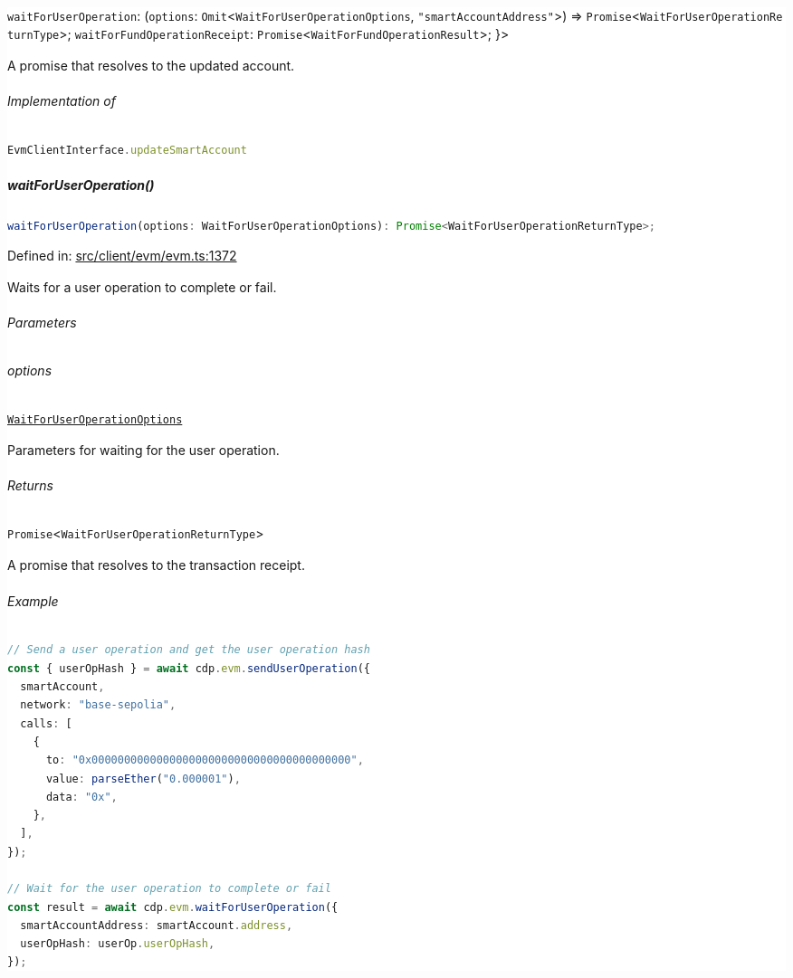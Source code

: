 `waitForUserOperation`: (`options`: `Omit`\<`WaitForUserOperationOptions`, `"smartAccountAddress"`>) => `Promise`\<`WaitForUserOperationReturnType`>;
`waitForFundOperationReceipt`: `Promise`\<`WaitForFundOperationResult`>;
}>

A promise that resolves to the updated account.

###### Implementation of

```ts
EvmClientInterface.updateSmartAccount
```

##### waitForUserOperation()

```ts
waitForUserOperation(options: WaitForUserOperationOptions): Promise<WaitForUserOperationReturnType>;
```

Defined in: [src/client/evm/evm.ts:1372](https://github.com/coinbase/cdp-sdk/blob/8794662b60e721852bfb60801a1d0bb1bb6e4c59/typescript/src/client/evm/evm.ts#L1372)

Waits for a user operation to complete or fail.

###### Parameters

###### options

[`WaitForUserOperationOptions`](/sdks/cdp-sdks-v2/typescript/evm/Types#waitforuseroperationoptions)

Parameters for waiting for the user operation.

###### Returns

`Promise`\<`WaitForUserOperationReturnType`>

A promise that resolves to the transaction receipt.

###### Example

```ts
// Send a user operation and get the user operation hash
const { userOpHash } = await cdp.evm.sendUserOperation({
  smartAccount,
  network: "base-sepolia",
  calls: [
    {
      to: "0x0000000000000000000000000000000000000000",
      value: parseEther("0.000001"),
      data: "0x",
    },
  ],
});

// Wait for the user operation to complete or fail
const result = await cdp.evm.waitForUserOperation({
  smartAccountAddress: smartAccount.address,
  userOpHash: userOp.userOpHash,
});
```
